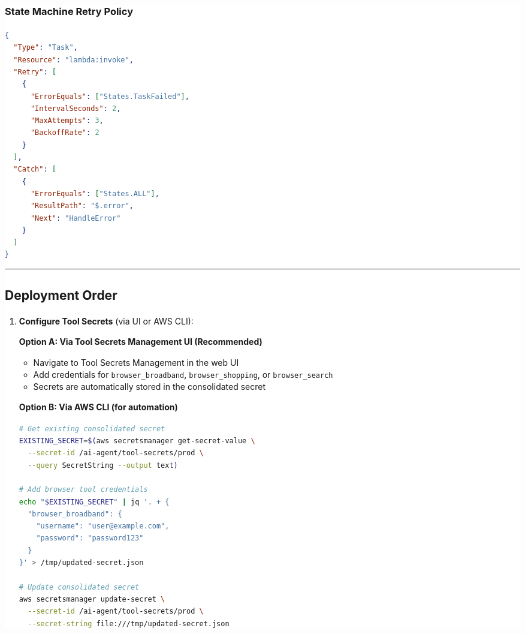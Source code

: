 ### State Machine Retry Policy

```json
{
  "Type": "Task",
  "Resource": "lambda:invoke",
  "Retry": [
    {
      "ErrorEquals": ["States.TaskFailed"],
      "IntervalSeconds": 2,
      "MaxAttempts": 3,
      "BackoffRate": 2
    }
  ],
  "Catch": [
    {
      "ErrorEquals": ["States.ALL"],
      "ResultPath": "$.error",
      "Next": "HandleError"
    }
  ]
}
```

---

## Deployment Order

1. **Configure Tool Secrets** (via UI or AWS CLI):

   **Option A: Via Tool Secrets Management UI (Recommended)**
   - Navigate to Tool Secrets Management in the web UI
   - Add credentials for `browser_broadband`, `browser_shopping`, or `browser_search`
   - Secrets are automatically stored in the consolidated secret

   **Option B: Via AWS CLI (for automation)**
   ```bash
   # Get existing consolidated secret
   EXISTING_SECRET=$(aws secretsmanager get-secret-value \
     --secret-id /ai-agent/tool-secrets/prod \
     --query SecretString --output text)

   # Add browser tool credentials
   echo "$EXISTING_SECRET" | jq '. + {
     "browser_broadband": {
       "username": "user@example.com",
       "password": "password123"
     }
   }' > /tmp/updated-secret.json

   # Update consolidated secret
   aws secretsmanager update-secret \
     --secret-id /ai-agent/tool-secrets/prod \
     --secret-string file:///tmp/updated-secret.json
   ```
